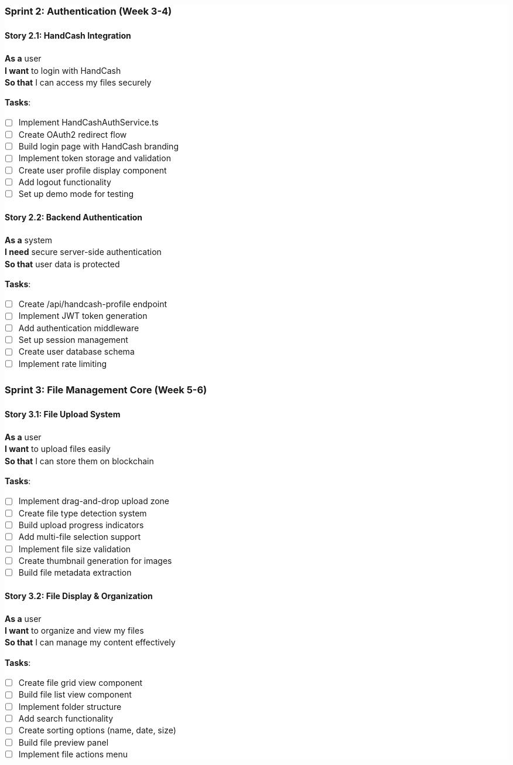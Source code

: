 ### Sprint 2: Authentication (Week 3-4)
#### Story 2.1: HandCash Integration
**As a** user  
**I want** to login with HandCash  
**So that** I can access my files securely  

**Tasks**:
- [ ] Implement HandCashAuthService.ts
- [ ] Create OAuth2 redirect flow
- [ ] Build login page with HandCash branding
- [ ] Implement token storage and validation
- [ ] Create user profile display component
- [ ] Add logout functionality
- [ ] Set up demo mode for testing

#### Story 2.2: Backend Authentication
**As a** system  
**I need** secure server-side authentication  
**So that** user data is protected  

**Tasks**:
- [ ] Create /api/handcash-profile endpoint
- [ ] Implement JWT token generation
- [ ] Add authentication middleware
- [ ] Set up session management
- [ ] Create user database schema
- [ ] Implement rate limiting

### Sprint 3: File Management Core (Week 5-6)
#### Story 3.1: File Upload System
**As a** user  
**I want** to upload files easily  
**So that** I can store them on blockchain  

**Tasks**:
- [ ] Implement drag-and-drop upload zone
- [ ] Create file type detection system
- [ ] Build upload progress indicators
- [ ] Add multi-file selection support
- [ ] Implement file size validation
- [ ] Create thumbnail generation for images
- [ ] Build file metadata extraction

#### Story 3.2: File Display & Organization
**As a** user  
**I want** to organize and view my files  
**So that** I can manage my content effectively  

**Tasks**:
- [ ] Create file grid view component
- [ ] Build file list view component
- [ ] Implement folder structure
- [ ] Add search functionality
- [ ] Create sorting options (name, date, size)
- [ ] Build file preview panel
- [ ] Implement file actions menu
